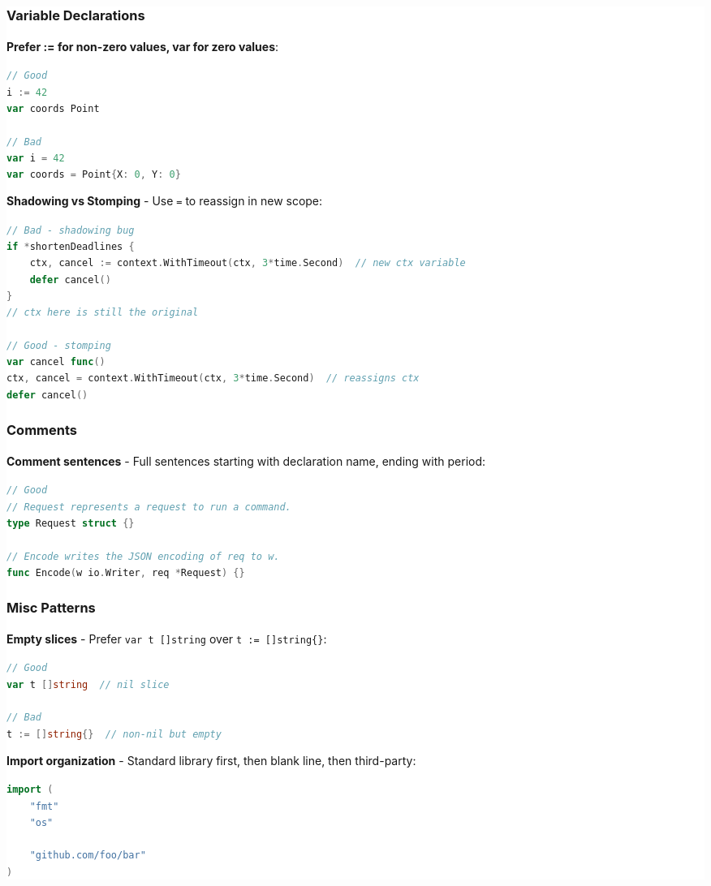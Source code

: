 ### Variable Declarations

**Prefer := for non-zero values, var for zero values**:
```go
// Good
i := 42
var coords Point

// Bad
var i = 42
var coords = Point{X: 0, Y: 0}
```

**Shadowing vs Stomping** - Use `=` to reassign in new scope:
```go
// Bad - shadowing bug
if *shortenDeadlines {
    ctx, cancel := context.WithTimeout(ctx, 3*time.Second)  // new ctx variable
    defer cancel()
}
// ctx here is still the original

// Good - stomping
var cancel func()
ctx, cancel = context.WithTimeout(ctx, 3*time.Second)  // reassigns ctx
defer cancel()
```

### Comments

**Comment sentences** - Full sentences starting with declaration name, ending with period:
```go
// Good
// Request represents a request to run a command.
type Request struct {}

// Encode writes the JSON encoding of req to w.
func Encode(w io.Writer, req *Request) {}
```

### Misc Patterns

**Empty slices** - Prefer `var t []string` over `t := []string{}`:
```go
// Good
var t []string  // nil slice

// Bad
t := []string{}  // non-nil but empty
```

**Import organization** - Standard library first, then blank line, then third-party:
```go
import (
    "fmt"
    "os"

    "github.com/foo/bar"
)
```
